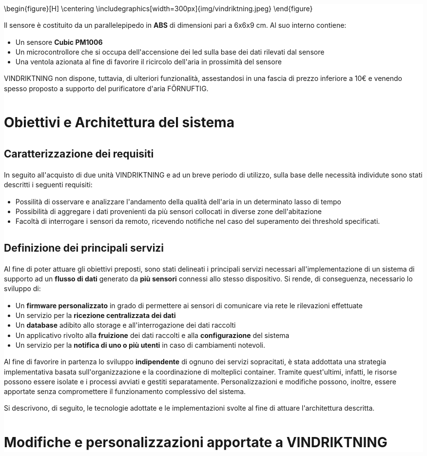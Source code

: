 \begin{figure}[H]
\centering
\includegraphics[width=300px]{img/vindriktning.jpeg}
\end{figure}

Il sensore è costituito da un parallelepipedo in **ABS** di dimensioni pari a 6x6x9 cm. Al suo interno contiene:

- Un sensore **Cubic PM1006**
- Un microcontrollore che si occupa dell'accensione dei led sulla base dei dati rilevati dal sensore 
- Una ventola azionata al fine di favorire il ricircolo dell'aria in prossimità del sensore

VINDRIKTNING non dispone, tuttavia, di ulteriori funzionalità, assestandosi in una fascia di prezzo inferiore a 10€ e venendo spesso proposto a supporto del purificatore d'aria FÖRNUFTIG. 

# Obiettivi e Architettura del sistema 

## Caratterizzazione dei requisiti 

In seguito all'acquisto di due unità VINDRIKTNING e ad un breve periodo di utilizzo, sulla base delle necessità individute sono stati descritti i seguenti requisiti:

- Possilità di osservare e analizzare l'andamento della qualità dell'aria in un determinato lasso di tempo
- Possibilità di aggregare i dati provenienti da più sensori collocati in diverse zone dell'abitazione
- Facoltà di interrogare i sensori da remoto, ricevendo notifiche nel caso del superamento dei threshold specificati.

## Definizione dei principali servizi

Al fine di poter attuare gli obiettivi preposti, sono stati delineati i principali servizi necessari all'implementazione di un sistema di supporto ad un **flusso di dati** generato da **più sensori** connessi allo stesso dispositivo. Si rende, di conseguenza, necessario lo sviluppo di:

- Un **firmware personalizzato** in grado di permettere ai sensori di comunicare via rete le rilevazioni effettuate
- Un servizio per la **ricezione centralizzata dei dati**
- Un **database** adibito allo storage e all'interrogazione dei dati raccolti
- Un applicativo rivolto alla **fruizione** dei dati raccolti e alla **configurazione** del sistema
- Un servizio per la **notifica di uno o più utenti** in caso di cambiamenti notevoli. 

Al fine di favorire in partenza lo sviluppo **indipendente** di ognuno dei servizi sopracitati, è stata addottata una strategia implementativa basata sull'organizzazione e la coordinazione di molteplici container. Tramite quest'ultimi, infatti, le risorse possono essere isolate e i processi avviati e gestiti separatamente. Personalizzazioni e modifiche possono, inoltre, essere apportate senza compromettere il funzionamento complessivo del sistema.

Si descrivono, di seguito, le tecnologie adottate e le implementazioni svolte al fine di attuare l'architettura descritta.

# Modifiche e personalizzazioni apportate a VINDRIKTNING
